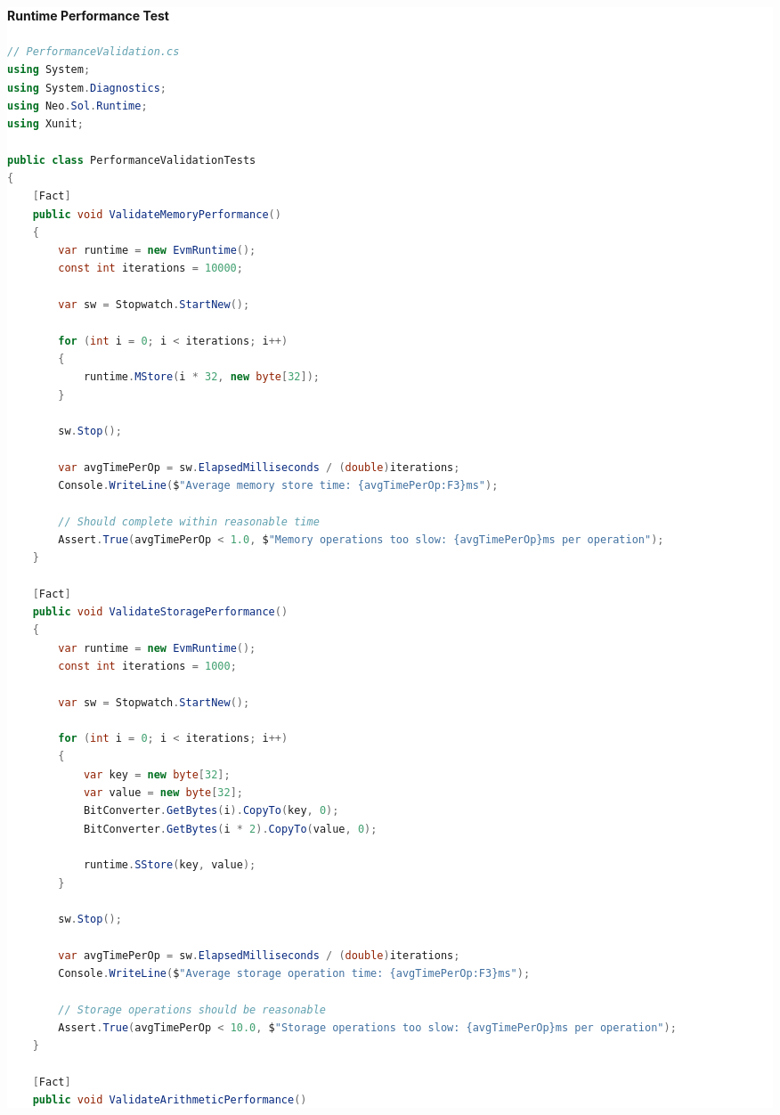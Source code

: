 #### **Runtime Performance Test**

```csharp
// PerformanceValidation.cs
using System;
using System.Diagnostics;
using Neo.Sol.Runtime;
using Xunit;

public class PerformanceValidationTests
{
    [Fact]
    public void ValidateMemoryPerformance()
    {
        var runtime = new EvmRuntime();
        const int iterations = 10000;
        
        var sw = Stopwatch.StartNew();
        
        for (int i = 0; i < iterations; i++)
        {
            runtime.MStore(i * 32, new byte[32]);
        }
        
        sw.Stop();
        
        var avgTimePerOp = sw.ElapsedMilliseconds / (double)iterations;
        Console.WriteLine($"Average memory store time: {avgTimePerOp:F3}ms");
        
        // Should complete within reasonable time
        Assert.True(avgTimePerOp < 1.0, $"Memory operations too slow: {avgTimePerOp}ms per operation");
    }
    
    [Fact]
    public void ValidateStoragePerformance()
    {
        var runtime = new EvmRuntime();
        const int iterations = 1000;
        
        var sw = Stopwatch.StartNew();
        
        for (int i = 0; i < iterations; i++)
        {
            var key = new byte[32];
            var value = new byte[32];
            BitConverter.GetBytes(i).CopyTo(key, 0);
            BitConverter.GetBytes(i * 2).CopyTo(value, 0);
            
            runtime.SStore(key, value);
        }
        
        sw.Stop();
        
        var avgTimePerOp = sw.ElapsedMilliseconds / (double)iterations;
        Console.WriteLine($"Average storage operation time: {avgTimePerOp:F3}ms");
        
        // Storage operations should be reasonable
        Assert.True(avgTimePerOp < 10.0, $"Storage operations too slow: {avgTimePerOp}ms per operation");
    }
    
    [Fact]
    public void ValidateArithmeticPerformance()
```